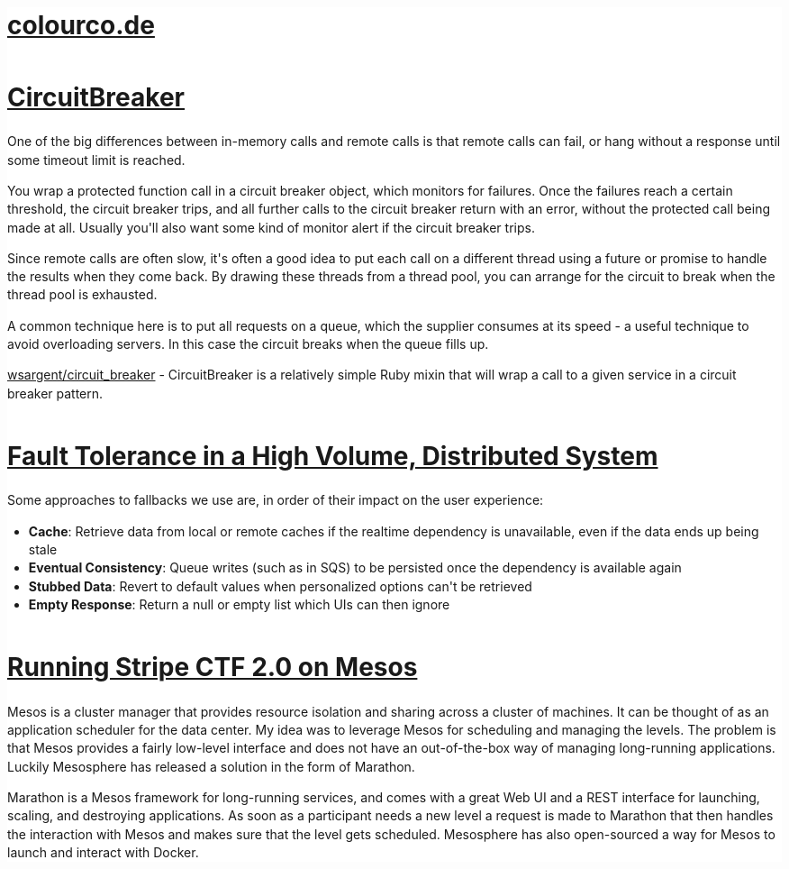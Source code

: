 # [colourco.de](http://colourco.de/)

# [CircuitBreaker](http://martinfowler.com/bliki/CircuitBreaker.html)

One of the big differences between in-memory calls and remote calls is that remote calls can fail, or hang without a response until some timeout limit is reached.

You wrap a protected function call in a circuit breaker object, which monitors for failures. Once the failures reach a certain threshold, the circuit breaker trips, and all further calls to the circuit breaker return with an error, without the protected call being made at all. Usually you'll also want some kind of monitor alert if the circuit breaker trips.

Since remote calls are often slow, it's often a good idea to put each call on a different thread using a future or promise to handle the results when they come back. By drawing these threads from a thread pool, you can arrange for the circuit to break when the thread pool is exhausted.

A common technique here is to put all requests on a queue, which the supplier consumes at its speed - a useful technique to avoid overloading servers. In this case the circuit breaks when the queue fills up.

[wsargent/circuit_breaker](https://github.com/wsargent/circuit_breaker/tree/master) - CircuitBreaker is a relatively simple Ruby mixin that will wrap a call to a given service in a circuit breaker pattern.

# [Fault Tolerance in a High Volume, Distributed System](http://techblog.netflix.com/2012/02/fault-tolerance-in-high-volume.html)

Some approaches to fallbacks we use are, in order of their impact on the user experience:

* **Cache**: Retrieve data from local or remote caches if the realtime dependency is unavailable, even if the data ends up being stale
* **Eventual Consistency**: Queue writes (such as in SQS) to be persisted once the dependency is available again
* **Stubbed Data**: Revert to default values when personalized options can't be retrieved
* **Empty Response**: Return a null or empty list which UIs can then ignore

# [Running Stripe CTF 2.0 on Mesos](http://karimson.com/posts/ctf-mesos/)

Mesos is a cluster manager that provides resource isolation and sharing across a cluster of machines. It can be thought of as an application scheduler for the data center. My idea was to leverage Mesos for scheduling and managing the levels. The problem is that Mesos provides a fairly low-level interface and does not have an out-of-the-box way of managing long-running applications. Luckily Mesosphere has released a solution in the form of Marathon.

Marathon is a Mesos framework for long-running services, and comes with a great Web UI and a REST interface for launching, scaling, and destroying applications. As soon as a participant needs a new level a request is made to Marathon that then handles the interaction with Mesos and makes sure that the level gets scheduled. Mesosphere has also open-sourced a way for Mesos to launch and interact with Docker.

